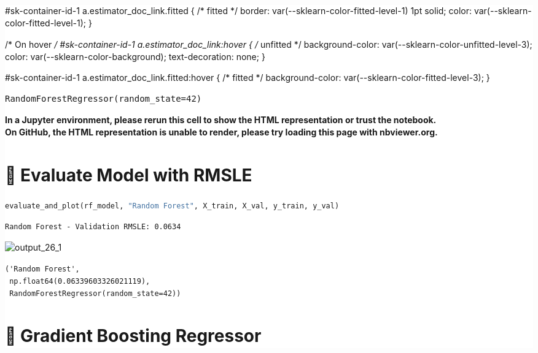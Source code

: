 #sk-container-id-1 a.estimator_doc_link.fitted {
  /* fitted */
  border: var(--sklearn-color-fitted-level-1) 1pt solid;
  color: var(--sklearn-color-fitted-level-1);
}

/* On hover */
#sk-container-id-1 a.estimator_doc_link:hover {
  /* unfitted */
  background-color: var(--sklearn-color-unfitted-level-3);
  color: var(--sklearn-color-background);
  text-decoration: none;
}

#sk-container-id-1 a.estimator_doc_link.fitted:hover {
  /* fitted */
  background-color: var(--sklearn-color-fitted-level-3);
}
</style><div id="sk-container-id-1" class="sk-top-container"><div class="sk-text-repr-fallback"><pre>RandomForestRegressor(random_state=42)</pre><b>In a Jupyter environment, please rerun this cell to show the HTML representation or trust the notebook. <br />On GitHub, the HTML representation is unable to render, please try loading this page with nbviewer.org.</b></div><div class="sk-container" hidden><div class="sk-item"><div class="sk-estimator fitted sk-toggleable"><input class="sk-toggleable__control sk-hidden--visually" id="sk-estimator-id-1" type="checkbox" checked><label for="sk-estimator-id-1" class="sk-toggleable__label fitted sk-toggleable__label-arrow fitted">&nbsp;&nbsp;RandomForestRegressor<a class="sk-estimator-doc-link fitted" rel="noreferrer" target="_blank" href="https://scikit-learn.org/1.5/modules/generated/sklearn.ensemble.RandomForestRegressor.html">?<span>Documentation for RandomForestRegressor</span></a><span class="sk-estimator-doc-link fitted">i<span>Fitted</span></span></label><div class="sk-toggleable__content fitted"><pre>RandomForestRegressor(random_state=42)</pre></div> </div></div></div></div>



# 📏 Evaluate Model with RMSLE


```python
evaluate_and_plot(rf_model, "Random Forest", X_train, X_val, y_train, y_val)
```

    Random Forest - Validation RMSLE: 0.0634



    
    

![output_26_1](https://github.com/user-attachments/assets/89451b74-0a10-4c93-a26d-fc18d81006ab)




    ('Random Forest',
     np.float64(0.06339603326021119),
     RandomForestRegressor(random_state=42))



# 🌟 Gradient Boosting Regressor
